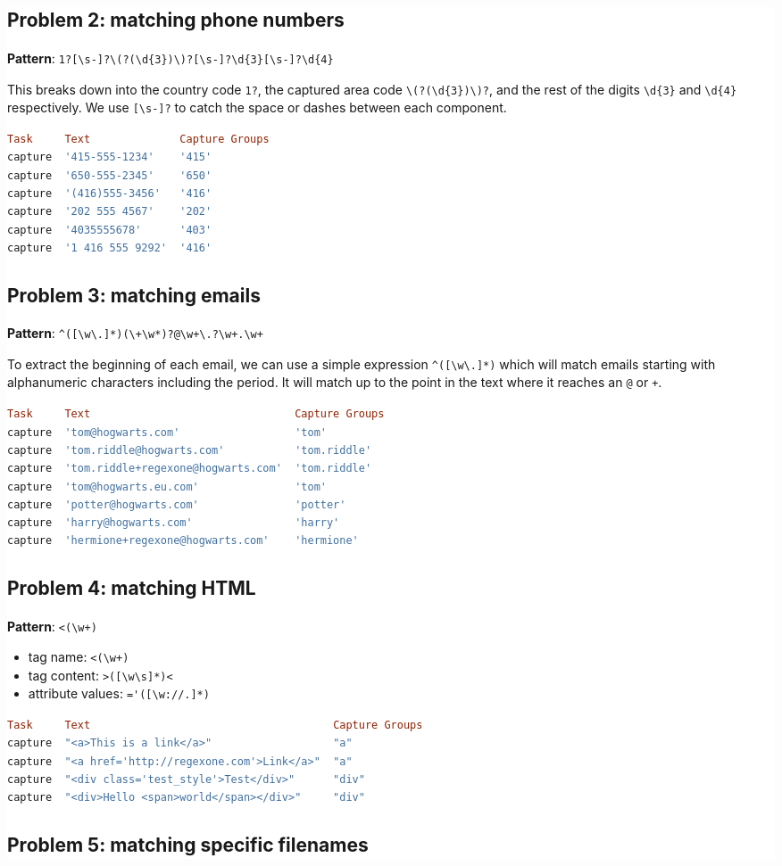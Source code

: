 ## Problem 2: matching phone numbers

**Pattern**: `1?[\s-]?\(?(\d{3})\)?[\s-]?\d{3}[\s-]?\d{4}`

This breaks down into the country code `1?`, the captured area code `\(?(\d{3})\)?`, and the rest of the digits `\d{3}` and `\d{4}` respectively. We use `[\s-]?` to catch the space or dashes between each component.

``` ruby
Task     Text              Capture Groups
capture  '415-555-1234'    '415'
capture  '650-555-2345'    '650'
capture  '(416)555-3456'   '416'
capture  '202 555 4567'    '202'
capture  '4035555678'      '403'
capture  '1 416 555 9292'  '416'
```

## Problem 3: matching emails

**Pattern**: `^([\w\.]*)(\+\w*)?@\w+\.?\w+.\w+`

To extract the beginning of each email, we can use a simple expression `^([\w\.]*)` which will match emails starting with alphanumeric characters including the period. It will match up to the point in the text where it reaches an `@` or `+`.

``` ruby
Task     Text                                Capture Groups
capture  'tom@hogwarts.com'                  'tom'
capture  'tom.riddle@hogwarts.com'           'tom.riddle'
capture  'tom.riddle+regexone@hogwarts.com'  'tom.riddle'
capture  'tom@hogwarts.eu.com'               'tom'
capture  'potter@hogwarts.com'               'potter'
capture  'harry@hogwarts.com'                'harry'
capture  'hermione+regexone@hogwarts.com'    'hermione'
```

## Problem 4: matching HTML

**Pattern**: `<(\w+)`

- tag name: `<(\w+)`
- tag content: `>([\w\s]*)<`
- attribute values: `='([\w://.]*)`

``` ruby
Task     Text                                      Capture Groups
capture  "<a>This is a link</a>"                   "a"
capture  "<a href='http://regexone.com'>Link</a>"  "a"
capture  "<div class='test_style'>Test</div>"      "div"
capture  "<div>Hello <span>world</span></div>"     "div"
```

## Problem 5: matching specific filenames
